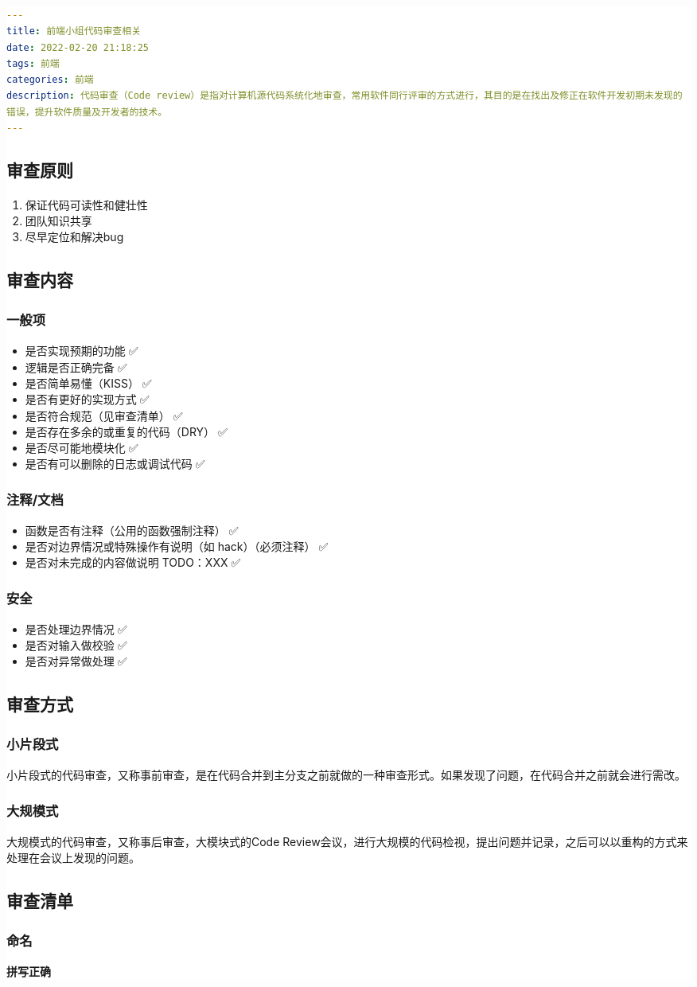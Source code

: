 ```yaml
---
title: 前端小组代码审查相关
date: 2022-02-20 21:18:25
tags: 前端
categories: 前端
description: 代码审查（Code review）是指对计算机源代码系统化地审查，常用软件同行评审的方式进行，其目的是在找出及修正在软件开发初期未发现的错误，提升软件质量及开发者的技术。
---
```


## 审查原则
1. 保证代码可读性和健壮性
2. 团队知识共享
3. 尽早定位和解决bug

## 审查内容
### 一般项
- 是否实现预期的功能 ✅
- 逻辑是否正确完备 ✅
- 是否简单易懂（KISS） ✅
- 是否有更好的实现方式 ✅
- 是否符合规范（见审查清单） ✅
- 是否存在多余的或重复的代码（DRY） ✅
- 是否尽可能地模块化 ✅
- 是否有可以删除的日志或调试代码 ✅

### 注释/文档
- 函数是否有注释（公用的函数强制注释） ✅
- 是否对边界情况或特殊操作有说明（如 hack）（必须注释） ✅
- 是否对未完成的内容做说明 TODO：XXX ✅

### 安全
- 是否处理边界情况 ✅
- 是否对输入做校验 ✅
- 是否对异常做处理 ✅

## 审查方式
### 小片段式
小片段式的代码审查，又称事前审查，是在代码合并到主分支之前就做的一种审查形式。如果发现了问题，在代码合并之前就会进行需改。

### 大规模式
大规模式的代码审查，又称事后审查，大模块式的Code Review会议，进行大规模的代码检视，提出问题并记录，之后可以以重构的方式来处理在会议上发现的问题。

## 审查清单
### 命名
**拼写正确**
